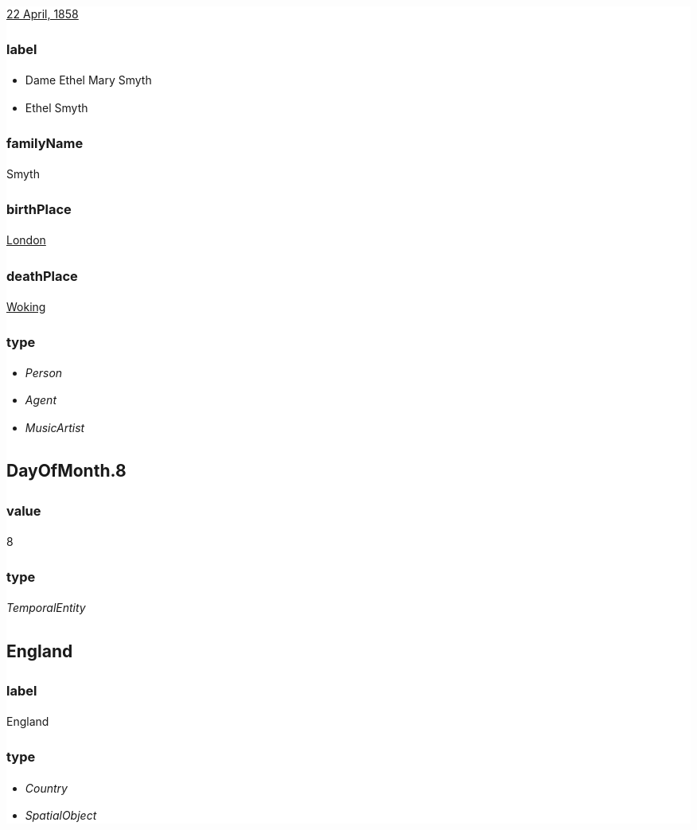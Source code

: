 
[22 April, 1858](#22-April-1858)

### label

 - Dame Ethel Mary Smyth

 - Ethel Smyth

### familyName


Smyth

### birthPlace


[London](#London)

### deathPlace


[Woking](#Woking)

### type

 - *Person*

 - *Agent*

 - *MusicArtist*

## DayOfMonth.8

### value


8

### type


*TemporalEntity*

## England

### label


England

### type

 - *Country*

 - *SpatialObject*
